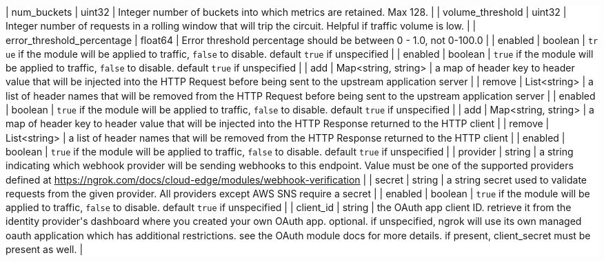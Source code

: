 | num_buckets                | uint32                    | Integer number of buckets into which metrics are retained. Max 128.                                                                                                                                                                                                                                                                      |
| volume_threshold           | uint32                    | Integer number of requests in a rolling window that will trip the circuit. Helpful if traffic volume is low.                                                                                                                                                                                                                             |
| error_threshold_percentage | float64                   | Error threshold percentage should be between 0 - 1.0, not 0-100.0                                                                                                                                                                                                                                                                        |
| enabled                    | boolean                   | `true` if the module will be applied to traffic, `false` to disable. default `true` if unspecified                                                                                                                                                                                                                                       |
| enabled                    | boolean                   | `true` if the module will be applied to traffic, `false` to disable. default `true` if unspecified                                                                                                                                                                                                                                       |
| add                        | Map&lt;string, string&gt; | a map of header key to header value that will be injected into the HTTP Request before being sent to the upstream application server                                                                                                                                                                                                     |
| remove                     | List&lt;string&gt;        | a list of header names that will be removed from the HTTP Request before being sent to the upstream application server                                                                                                                                                                                                                   |
| enabled                    | boolean                   | `true` if the module will be applied to traffic, `false` to disable. default `true` if unspecified                                                                                                                                                                                                                                       |
| add                        | Map&lt;string, string&gt; | a map of header key to header value that will be injected into the HTTP Response returned to the HTTP client                                                                                                                                                                                                                             |
| remove                     | List&lt;string&gt;        | a list of header names that will be removed from the HTTP Response returned to the HTTP client                                                                                                                                                                                                                                           |
| enabled                    | boolean                   | `true` if the module will be applied to traffic, `false` to disable. default `true` if unspecified                                                                                                                                                                                                                                       |
| provider                   | string                    | a string indicating which webhook provider will be sending webhooks to this endpoint. Value must be one of the supported providers defined at https://ngrok.com/docs/cloud-edge/modules/webhook-verification                                                                                                                             |
| secret                     | string                    | a string secret used to validate requests from the given provider. All providers except AWS SNS require a secret                                                                                                                                                                                                                         |
| enabled                    | boolean                   | `true` if the module will be applied to traffic, `false` to disable. default `true` if unspecified                                                                                                                                                                                                                                       |
| client_id                  | string                    | the OAuth app client ID. retrieve it from the identity provider's dashboard where you created your own OAuth app. optional. if unspecified, ngrok will use its own managed oauth application which has additional restrictions. see the OAuth module docs for more details. if present, client_secret must be present as well.           |
